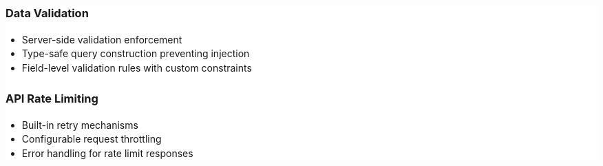 ### Data Validation
- Server-side validation enforcement
- Type-safe query construction preventing injection
- Field-level validation rules with custom constraints

### API Rate Limiting
- Built-in retry mechanisms
- Configurable request throttling
- Error handling for rate limit responses